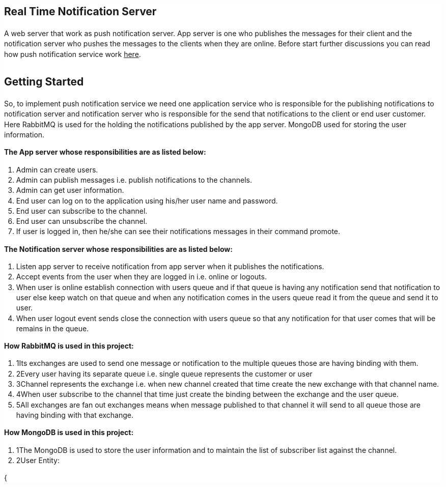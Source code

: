 #
## Real Time Notification Server

A web server that work as push notification server. App server is one who publishes the messages for their client and the notification server who pushes the messages to the clients when they are online.  Before start further discussions you can read how push notification service work [here](https://developers.google.com/web/fundamentals/push-notifications/how-push-works).

## **Getting Started**

So, to implement push notification service we need one application service who is responsible for the publishing notifications to notification server and notification server who is responsible for the send that notifications to the client or end user customer.  Here RabbitMQ is used for the holding the notifications published by the app server. MongoDB used for storing the user information.

**The App server whose responsibilities are as listed below:**

1. Admin can create users.
2. Admin can publish messages i.e. publish notifications to the channels.
3. Admin can get user information.
4. End user can log on to the application using his/her user name and password.
5. End user can subscribe to the channel.
6. End user can unsubscribe the channel.
7. If user is logged in, then he/she can see their notifications messages in their command promote.

**The Notification server whose responsibilities are as listed below:**

1. Listen app server to receive notification from app server when it publishes the notifications.
2. Accept events from the user when they are logged in i.e. online or logouts.
3. When user is online establish connection with users queue and if that queue is having any notification send that notification to user else keep watch on that queue and when any notification comes in the users queue read it from the queue and send it to user.
4. When user logout event sends close the connection with users queue so that any notification for that user comes that will be remains in the queue.

**How RabbitMQ is used in this project:**

1. 1Its exchanges are used to send one message or notification to the multiple queues those are having binding with them.
2. 2Every user having its separate queue i.e. single queue represents the customer or user
3. 3Channel represents the exchange i.e. when new channel created that time create the new exchange with that channel name.
4. 4When user subscribe to the channel that time just create the binding between the exchange and the user queue.
5. 5All exchanges are fan out exchanges means when message published to that channel it will send to all queue those are having binding with that exchange.

**How MongoDB is used in this project:**

1. 1The MongoDB is used to store the user information and to maintain the list of subscriber list against the channel.
2. 2User Entity:

{
